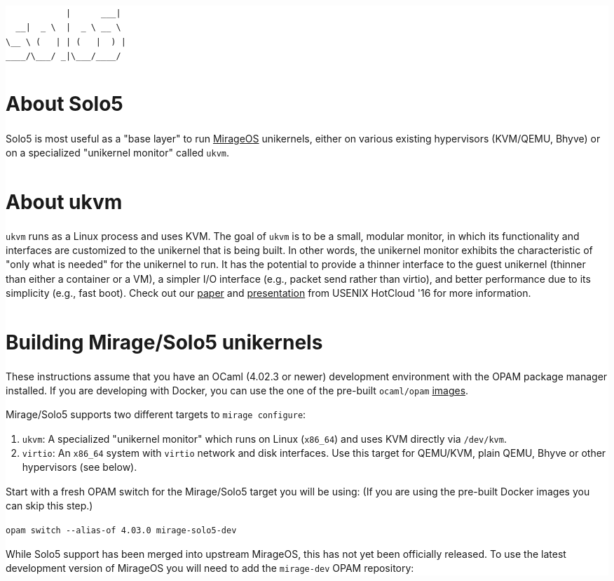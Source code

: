                 |      ___|  
      __|  _ \  |  _ \ __ \  
    \__ \ (   | | (   |  ) | 
    ____/\___/ _|\___/____/  

# About Solo5

Solo5 is most useful as a "base layer" to run
[MirageOS](https://mirage.io/) unikernels, either on various existing
hypervisors (KVM/QEMU, Bhyve) or on a specialized "unikernel monitor" called
`ukvm`.

# About ukvm

`ukvm` runs as a Linux process and uses KVM.  The goal of `ukvm` is to
be a small, modular monitor, in which its functionality and interfaces
are customized to the unikernel that is being built.  In other words,
the unikernel monitor exhibits the characteristic of "only what is
needed" for the unikernel to run.  It has the potential to provide a
thinner interface to the guest unikernel (thinner than either a
container or a VM), a simpler I/O interface (e.g., packet send rather
than virtio), and better performance due to its simplicity (e.g., fast
boot). Check out our
[paper](https://www.usenix.org/system/files/conference/hotcloud16/hotcloud16_williams.pdf)
and
[presentation](https://www.usenix.org/sites/default/files/conference/protected-files/hotcloud16_slides_williams.pdf)
from USENIX HotCloud '16 for more information.

# Building Mirage/Solo5 unikernels

These instructions assume that you have an OCaml (4.02.3 or newer)
development environment with the OPAM package manager installed. If you
are developing with Docker, you can use the one of the pre-built
`ocaml/opam` [images](https://hub.docker.com/r/ocaml/opam/).

Mirage/Solo5 supports two different targets to `mirage configure`:

1. `ukvm`: A specialized "unikernel monitor" which runs on Linux
   (`x86_64`) and uses KVM directly via `/dev/kvm`.
2. `virtio`: An `x86_64` system with `virtio` network and disk
   interfaces. Use this target for QEMU/KVM, plain QEMU, Bhyve or other
   hypervisors (see below).

Start with a fresh OPAM switch for the Mirage/Solo5 target you will be
using: (If you are using the pre-built Docker images you can skip this
step.)

    opam switch --alias-of 4.03.0 mirage-solo5-dev

While Solo5 support has been merged into upstream MirageOS, this has not
yet been officially released. To use the latest development version of
MirageOS you will need to add the `mirage-dev` OPAM repository:

